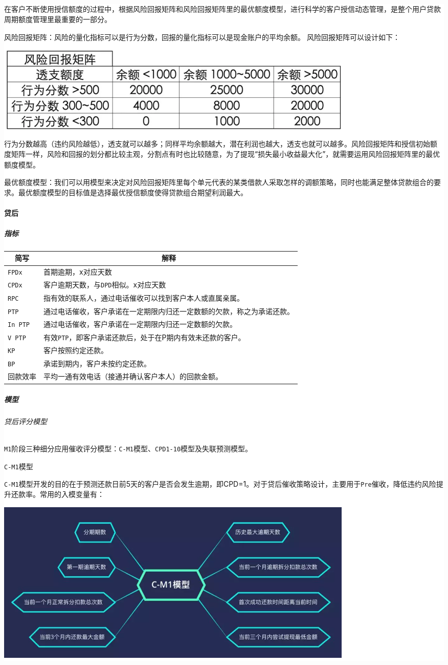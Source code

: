 在客户不断使用授信额度的过程中，根据风险回报矩阵和风险回报矩阵里的最优额度模型，进行科学的客户授信动态管理，是整个用户贷款周期额度管理里最重要的一部分。

风险回报矩阵：风险的量化指标可以是行为分数，回报的量化指标可以是现金账户的平均余额。 风险回报矩阵可以设计如下： 

![](../picture/work/55.png)

行为分数越高（违约风险越低），透支就可以越多；同样平均余额越大，潜在利润也越大，透支也就可以越多。风险回报矩阵和授信初始额度矩阵一样，风险和回报的划分都比较主观，分割点有时也比较随意，为了提现“损失最小收益最大化”，就需要运用风险回报矩阵里的最优额度模型。

最优额度模型：我们可以用模型来决定对风险回报矩阵里每个单元代表的某类借款人采取怎样的调额策略，同时也能满足整体贷款组合的要求。最优额度模型的目标值是选择最优授信额度使得贷款组合期望利润最大。

#### 贷后

##### 指标

| 简写     | 解释                                                         |
| -------- | ------------------------------------------------------------ |
| `FPDx`   | 首期逾期，x对应天数                                          |
| `CPDx `  | 客户逾期天数，与`DPD`相似。x对应天数                         |
| `RPC`    | 指有效的联系人，通过电话催收可以找到客户本人或直属亲属。     |
| `PTP`    | 通过电话催收，客户承诺在一定期限内归还一定数额的欠款，称之为承诺还款。 |
| `In PTP` | 通过电话催收，客户承诺在一定期限内归还一定数额的欠款。       |
| `V PTP`  | 有效`PTP`，即客户承诺还款后，处于在P期内有效未还款的客户。   |
| `KP`     | 客户按照约定还款。                                           |
| `BP`     | 承诺到期内，客户未按约定还款。                               |
| 回款效率 | 平均一通有效电话（接通并确认客户本人）的回款金额。           |

##### 模型

###### 贷后评分模型

`M1`阶段三种细分应用催收评分模型：`C-M1`模型、`CPD1-10`模型及失联预测模型。

`C-M1`模型

`C-M1`模型开发的目的在于预测还款日前5天的客户是否会发生逾期，即CPD=1。对于贷后催收策略设计，主要用于`Pre`催收，降低违约风险提升还款率。常用的入模变量有： 

![](../picture/work/59.png)
